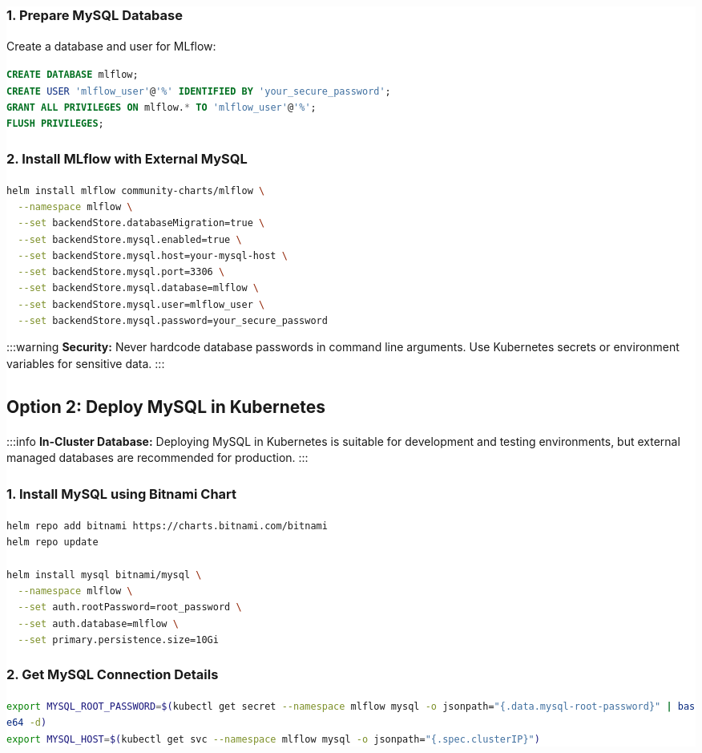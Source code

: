 ### 1. Prepare MySQL Database

Create a database and user for MLflow:

```sql
CREATE DATABASE mlflow;
CREATE USER 'mlflow_user'@'%' IDENTIFIED BY 'your_secure_password';
GRANT ALL PRIVILEGES ON mlflow.* TO 'mlflow_user'@'%';
FLUSH PRIVILEGES;
```

### 2. Install MLflow with External MySQL

```bash
helm install mlflow community-charts/mlflow \
  --namespace mlflow \
  --set backendStore.databaseMigration=true \
  --set backendStore.mysql.enabled=true \
  --set backendStore.mysql.host=your-mysql-host \
  --set backendStore.mysql.port=3306 \
  --set backendStore.mysql.database=mlflow \
  --set backendStore.mysql.user=mlflow_user \
  --set backendStore.mysql.password=your_secure_password
```

:::warning
**Security:** Never hardcode database passwords in command line arguments. Use Kubernetes secrets or environment variables for sensitive data.
:::

## Option 2: Deploy MySQL in Kubernetes

:::info
**In-Cluster Database:** Deploying MySQL in Kubernetes is suitable for development and testing environments, but external managed databases are recommended for production.
:::

### 1. Install MySQL using Bitnami Chart

```bash
helm repo add bitnami https://charts.bitnami.com/bitnami
helm repo update

helm install mysql bitnami/mysql \
  --namespace mlflow \
  --set auth.rootPassword=root_password \
  --set auth.database=mlflow \
  --set primary.persistence.size=10Gi
```

### 2. Get MySQL Connection Details

```bash
export MYSQL_ROOT_PASSWORD=$(kubectl get secret --namespace mlflow mysql -o jsonpath="{.data.mysql-root-password}" | base64 -d)
export MYSQL_HOST=$(kubectl get svc --namespace mlflow mysql -o jsonpath="{.spec.clusterIP}")
```
